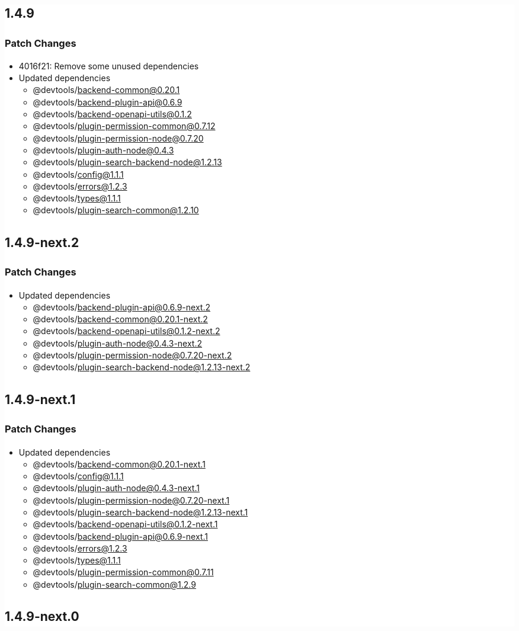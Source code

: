 ## 1.4.9

### Patch Changes

- 4016f21: Remove some unused dependencies
- Updated dependencies
  - @devtools/backend-common@0.20.1
  - @devtools/backend-plugin-api@0.6.9
  - @devtools/backend-openapi-utils@0.1.2
  - @devtools/plugin-permission-common@0.7.12
  - @devtools/plugin-permission-node@0.7.20
  - @devtools/plugin-auth-node@0.4.3
  - @devtools/plugin-search-backend-node@1.2.13
  - @devtools/config@1.1.1
  - @devtools/errors@1.2.3
  - @devtools/types@1.1.1
  - @devtools/plugin-search-common@1.2.10

## 1.4.9-next.2

### Patch Changes

- Updated dependencies
  - @devtools/backend-plugin-api@0.6.9-next.2
  - @devtools/backend-common@0.20.1-next.2
  - @devtools/backend-openapi-utils@0.1.2-next.2
  - @devtools/plugin-auth-node@0.4.3-next.2
  - @devtools/plugin-permission-node@0.7.20-next.2
  - @devtools/plugin-search-backend-node@1.2.13-next.2

## 1.4.9-next.1

### Patch Changes

- Updated dependencies
  - @devtools/backend-common@0.20.1-next.1
  - @devtools/config@1.1.1
  - @devtools/plugin-auth-node@0.4.3-next.1
  - @devtools/plugin-permission-node@0.7.20-next.1
  - @devtools/plugin-search-backend-node@1.2.13-next.1
  - @devtools/backend-openapi-utils@0.1.2-next.1
  - @devtools/backend-plugin-api@0.6.9-next.1
  - @devtools/errors@1.2.3
  - @devtools/types@1.1.1
  - @devtools/plugin-permission-common@0.7.11
  - @devtools/plugin-search-common@1.2.9

## 1.4.9-next.0
